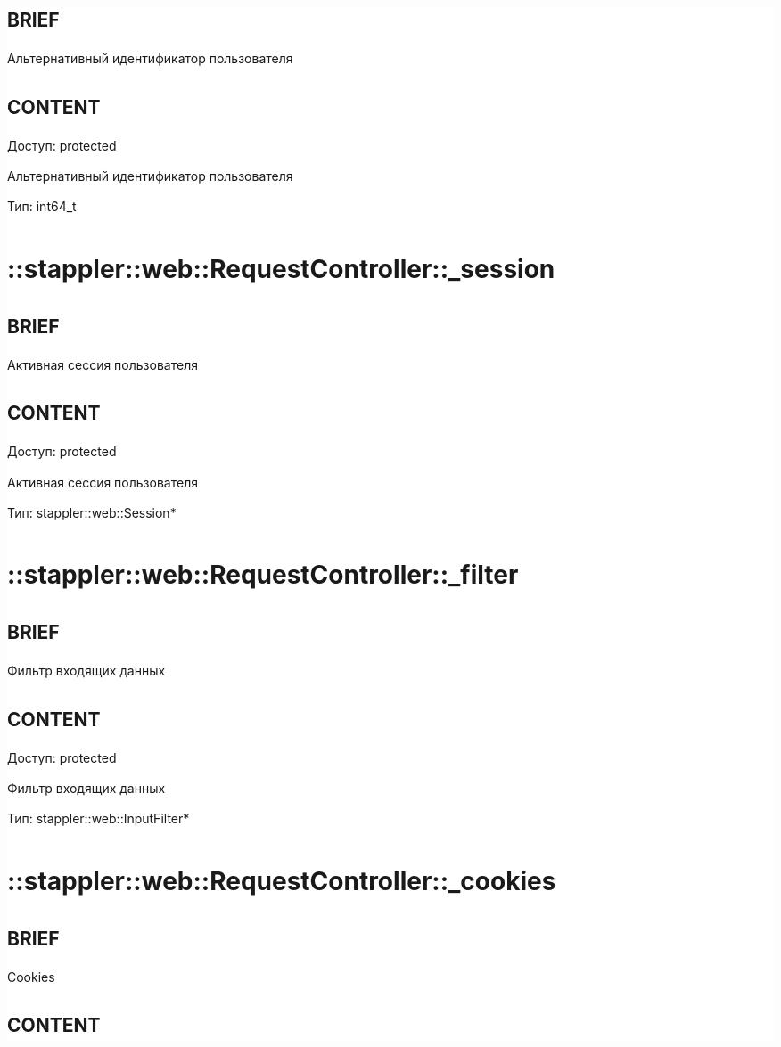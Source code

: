 ## BRIEF

Альтернативный идентификатор пользователя

## CONTENT

Доступ: protected

Альтернативный идентификатор пользователя

Тип: int64_t


# ::stappler::web::RequestController::_session

## BRIEF

Активная сессия пользователя

## CONTENT

Доступ: protected

Активная сессия пользователя

Тип: stappler::web::Session*


# ::stappler::web::RequestController::_filter

## BRIEF

Фильтр входящих данных

## CONTENT

Доступ: protected

Фильтр входящих данных

Тип: stappler::web::InputFilter*


# ::stappler::web::RequestController::_cookies

## BRIEF

Cookies

## CONTENT
